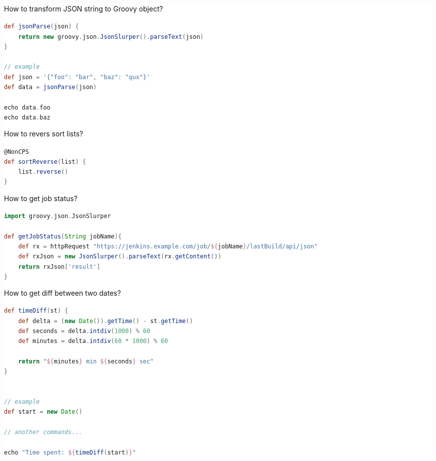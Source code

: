 How to transform JSON string to Groovy object?
```groovy
def jsonParse(json) {
    return new groovy.json.JsonSlurper().parseText(json)
}

// example
def json = '{"foo": "bar", "baz": "qux"}'
def data = jsonParse(json)

echo data.foo
echo data.baz
```

How to revers sort lists?
```groovy
@NonCPS
def sortReverse(list) {
    list.reverse()
}
```

<script async src="https://pagead2.googlesyndication.com/pagead/js/adsbygoogle.js"></script>

<ins class="adsbygoogle"
     style="display:block"
     data-ad-client="ca-pub-1559149447115060"
     data-ad-slot="7990264026"
     data-ad-format="auto"
     data-full-width-responsive="true"></ins>
<script>
     (adsbygoogle = window.adsbygoogle || []).push({});
</script>

How to get job status?
```groovy
import groovy.json.JsonSlurper

def getJobStatus(String jobName){
    def rx = httpRequest "https://jenkins.example.com/job/${jobName}/lastBuild/api/json"
    def rxJson = new JsonSlurper().parseText(rx.getContent())
    return rxJson['result']
}
```

How to get diff between two dates?
```groovy
def timeDiff(st) {
    def delta = (new Date()).getTime() - st.getTime()
    def seconds = delta.intdiv(1000) % 60
    def minutes = delta.intdiv(60 * 1000) % 60

    return "${minutes} min ${seconds} sec"
}


// example
def start = new Date()

// another commands...

echo "Time spent: ${timeDiff(start)}"
```

